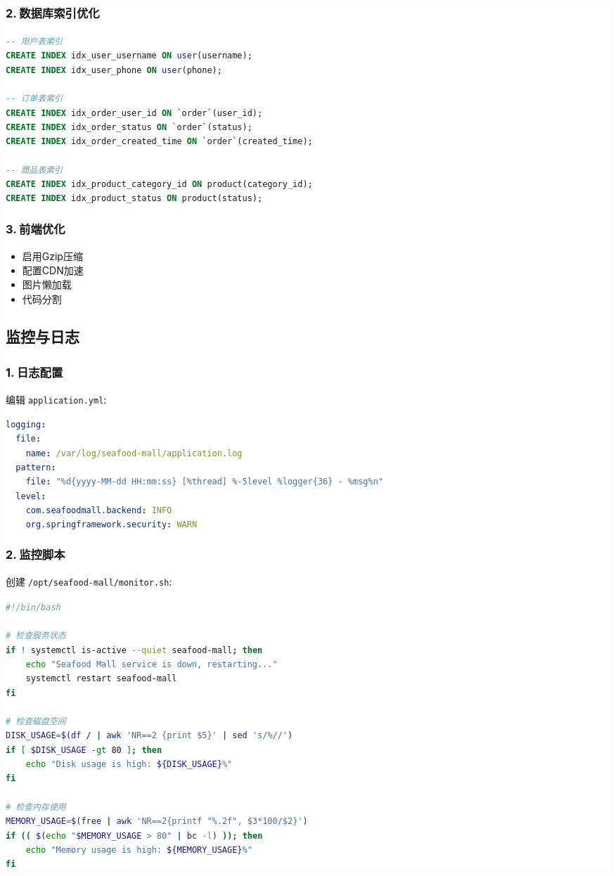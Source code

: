 ### 2. 数据库索引优化
```sql
-- 用户表索引
CREATE INDEX idx_user_username ON user(username);
CREATE INDEX idx_user_phone ON user(phone);

-- 订单表索引
CREATE INDEX idx_order_user_id ON `order`(user_id);
CREATE INDEX idx_order_status ON `order`(status);
CREATE INDEX idx_order_created_time ON `order`(created_time);

-- 商品表索引
CREATE INDEX idx_product_category_id ON product(category_id);
CREATE INDEX idx_product_status ON product(status);
```

### 3. 前端优化
- 启用Gzip压缩
- 配置CDN加速
- 图片懒加载
- 代码分割

## 监控与日志

### 1. 日志配置
编辑 `application.yml`:
```yaml
logging:
  file:
    name: /var/log/seafood-mall/application.log
  pattern:
    file: "%d{yyyy-MM-dd HH:mm:ss} [%thread] %-5level %logger{36} - %msg%n"
  level:
    com.seafoodmall.backend: INFO
    org.springframework.security: WARN
```

### 2. 监控脚本
创建 `/opt/seafood-mall/monitor.sh`:
```bash
#!/bin/bash

# 检查服务状态
if ! systemctl is-active --quiet seafood-mall; then
    echo "Seafood Mall service is down, restarting..."
    systemctl restart seafood-mall
fi

# 检查磁盘空间
DISK_USAGE=$(df / | awk 'NR==2 {print $5}' | sed 's/%//')
if [ $DISK_USAGE -gt 80 ]; then
    echo "Disk usage is high: ${DISK_USAGE}%"
fi

# 检查内存使用
MEMORY_USAGE=$(free | awk 'NR==2{printf "%.2f", $3*100/$2}')
if (( $(echo "$MEMORY_USAGE > 80" | bc -l) )); then
    echo "Memory usage is high: ${MEMORY_USAGE}%"
fi
```
